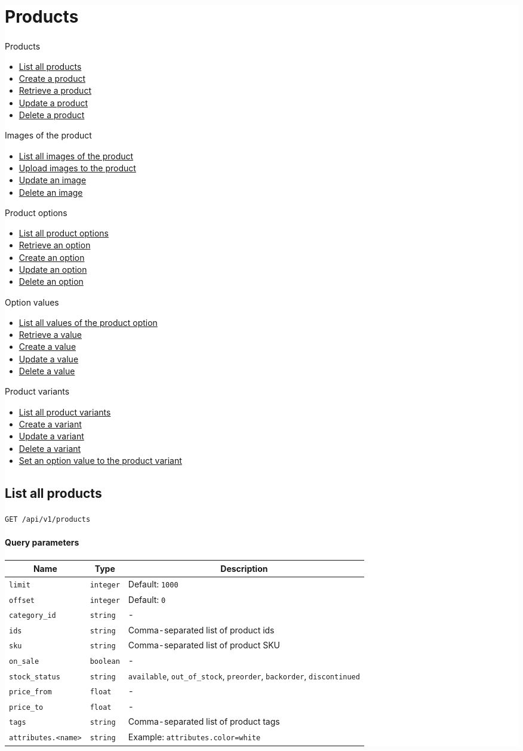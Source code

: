 # Products

Products
* [List all products](#list-all-products)
* [Create a product](#create-a-product)
* [Retrieve a product](#retrieve-a-product)
* [Update a product](#update-a-product)
* [Delete a product](#delete-a-product)

Images of the product
* [List all images of the product](#list-all-images-of-the-product)
* [Upload images to the product](#upload-images-to-the-product)
* [Update an image](#update-an-image)
* [Delete an image](#delete-an-image)

Product options
* [List all product options](#list-all-product-options)
* [Retrieve an option](#retrieve-an-option)
* [Create an option](#create-an-option)
* [Update an option](#update-an-option)
* [Delete an option](#delete-an-option)

Option values
* [List all values of the product option](#list-all-values-of-the-product-option)
* [Retrieve a value](#retrieve-a-value)
* [Create a value](#create-a-value)
* [Update a value](#update-a-value)
* [Delete a value](#delete-a-value)

Product variants
* [List all product variants](#list-all-product-variants)
* [Create a variant](#create-a-variant)
* [Update a variant](#update-a-variant)
* [Delete a variant](#delete-a-variant)
* [Set an option value to the product variant](#set-an-option-value-to-the-product-variant)

## List all products
```
GET /api/v1/products
```

#### Query parameters

| Name | Type | Description |
| --- | --- | --- |
| `limit` | `integer` | Default: `1000` |
| `offset` | `integer` | Default: `0` |
| `category_id` | `string` | - |
| `ids` | `string` | Comma-separated list of product ids |
| `sku` | `string` | Comma-separated list of product SKU |
| `on_sale` | `boolean` | - |
| `stock_status` | `string` | `available`, `out_of_stock`, `preorder`, `backorder`, `discontinued` |
| `price_from` | `float` | - |
| `price_to` | `float` | - |
| `tags` | `string` | Comma-separated list of product tags |
| `attributes.<name>` | `string` | Example: `attributes.color=white` |